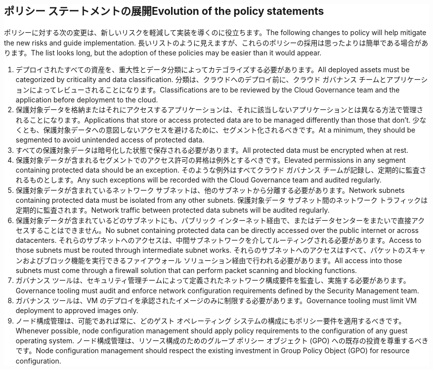 ## <a name="evolution-of-the-policy-statements"></a><span data-ttu-id="17d04-167">ポリシー ステートメントの展開</span><span class="sxs-lookup"><span data-stu-id="17d04-167">Evolution of the policy statements</span></span>

<span data-ttu-id="17d04-168">ポリシーに対する次の変更は、新しいリスクを軽減して実装を導くのに役立ちます。</span><span class="sxs-lookup"><span data-stu-id="17d04-168">The following changes to policy will help mitigate the new risks and guide implementation.</span></span> <span data-ttu-id="17d04-169">長いリストのように見えますが、これらのポリシーの採用は思ったよりは簡単である場合があります。</span><span class="sxs-lookup"><span data-stu-id="17d04-169">The list looks long, but the adoption of these policies may be easier than it would appear.</span></span>

1. <span data-ttu-id="17d04-170">デプロイされたすべての資産を、重大性とデータ分類によってカテゴライズする必要があります。</span><span class="sxs-lookup"><span data-stu-id="17d04-170">All deployed assets must be categorized by criticality and data classification.</span></span> <span data-ttu-id="17d04-171">分類は、クラウドへのデプロイ前に、クラウド ガバナンス チームとアプリケーションによってレビューされることになります。</span><span class="sxs-lookup"><span data-stu-id="17d04-171">Classifications are to be reviewed by the Cloud Governance team and the application before deployment to the cloud.</span></span>
2. <span data-ttu-id="17d04-172">保護対象データを格納またはそれにアクセスするアプリケーションは、それに該当しないアプリケーションとは異なる方法で管理されることになります。</span><span class="sxs-lookup"><span data-stu-id="17d04-172">Applications that store or access protected data are to be managed differently than those that don’t.</span></span> <span data-ttu-id="17d04-173">少なくとも、保護対象データへの意図しないアクセスを避けるために、セグメント化されるべきです。</span><span class="sxs-lookup"><span data-stu-id="17d04-173">At a minimum, they should be segmented to avoid unintended access of protected data.</span></span>
3. <span data-ttu-id="17d04-174">すべての保護対象データは暗号化した状態で保存される必要があります。</span><span class="sxs-lookup"><span data-stu-id="17d04-174">All protected data must be encrypted when at rest.</span></span>
4. <span data-ttu-id="17d04-175">保護対象データが含まれるセグメントでのアクセス許可の昇格は例外とするべきです。</span><span class="sxs-lookup"><span data-stu-id="17d04-175">Elevated permissions in any segment containing protected data should be an exception.</span></span> <span data-ttu-id="17d04-176">そのような例外はすべてクラウド ガバナンス チームが記録し、定期的に監査されるものとします。</span><span class="sxs-lookup"><span data-stu-id="17d04-176">Any such exceptions will be recorded with the Cloud Governance team and audited regularly.</span></span>
5. <span data-ttu-id="17d04-177">保護対象データが含まれているネットワーク サブネットは、他のサブネットから分離する必要があります。</span><span class="sxs-lookup"><span data-stu-id="17d04-177">Network subnets containing protected data must be isolated from any other subnets.</span></span> <span data-ttu-id="17d04-178">保護対象データ サブネット間のネットワーク トラフィックは定期的に監査されます。</span><span class="sxs-lookup"><span data-stu-id="17d04-178">Network traffic between protected data subnets will be audited regularly.</span></span>
6. <span data-ttu-id="17d04-179">保護対象データが含まれているどのサブネットにも、パブリック インターネット経由で、またはデータセンターをまたいで直接アクセスすることはできません。</span><span class="sxs-lookup"><span data-stu-id="17d04-179">No subnet containing protected data can be directly accessed over the public internet or across datacenters.</span></span> <span data-ttu-id="17d04-180">それらのサブネットへのアクセスは、中間サブネットワークを介してルーティングされる必要があります。</span><span class="sxs-lookup"><span data-stu-id="17d04-180">Access to those subnets must be routed through intermediate subnet works.</span></span> <span data-ttu-id="17d04-181">それらのサブネットへのアクセスはすべて、パケットのスキャンおよびブロック機能を実行できるファイアウォール ソリューション経由で行われる必要があります。</span><span class="sxs-lookup"><span data-stu-id="17d04-181">All access into those subnets must come through a firewall solution that can perform packet scanning and blocking functions.</span></span>
7. <span data-ttu-id="17d04-182">ガバナンス ツールは、セキュリティ管理チームによって定義されたネットワーク構成要件を監査し、実施する必要があります。</span><span class="sxs-lookup"><span data-stu-id="17d04-182">Governance tooling must audit and enforce network configuration requirements defined by the Security Management team.</span></span>
8. <span data-ttu-id="17d04-183">ガバナンス ツールは、VM のデプロイを承認されたイメージのみに制限する必要があります。</span><span class="sxs-lookup"><span data-stu-id="17d04-183">Governance tooling must limit VM deployment to approved images only.</span></span>
9. <span data-ttu-id="17d04-184">ノード構成管理は、可能であれば常に、どのゲスト オペレーティング システムの構成にもポリシー要件を適用するべきです。</span><span class="sxs-lookup"><span data-stu-id="17d04-184">Whenever possible, node configuration management should apply policy requirements to the configuration of any guest operating system.</span></span> <span data-ttu-id="17d04-185">ノード構成管理は、リソース構成のためのグループ ポリシー オブジェクト (GPO) への既存の投資を尊重するべきです。</span><span class="sxs-lookup"><span data-stu-id="17d04-185">Node configuration management should respect the existing investment in Group Policy Object (GPO) for resource configuration.</span></span>